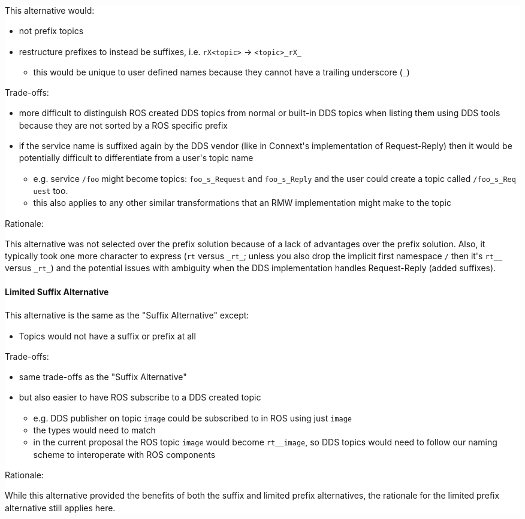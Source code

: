 This alternative would:

- not prefix topics

- restructure prefixes to instead be suffixes, i.e. `rX<topic>` -> `<topic>_rX_`

  - this would be unique to user defined names because they cannot have a trailing underscore (`_`)

Trade-offs:

- more difficult to distinguish ROS created DDS topics from normal or built-in DDS topics when listing them using DDS tools because they are not sorted by a ROS specific prefix

- if the service name is suffixed again by the DDS vendor (like in Connext's implementation of Request-Reply) then it would be potentially difficult to differentiate from a user's topic name

  - e.g. service `/foo` might become topics: `foo_s_Request` and `foo_s_Reply` and the user could create a topic called `/foo_s_Request` too.
  - this also applies to any other similar transformations that an RMW implementation might make to the topic

Rationale:

This alternative was not selected over the prefix solution because of a lack of advantages over the prefix solution.
Also, it typically took one more character to express (`rt` versus `_rt_`; unless you also drop the implicit first namespace `/` then it's `rt__` versus `_rt_`) and the potential issues with ambiguity when the DDS implementation handles Request-Reply (added suffixes).

#### Limited Suffix Alternative

This alternative is the same as the "Suffix Alternative" except:

- Topics would not have a suffix or prefix at all

Trade-offs:

- same trade-offs as the "Suffix Alternative"

- but also easier to have ROS subscribe to a DDS created topic

  - e.g. DDS publisher on topic `image` could be subscribed to in ROS using just `image`
  - the types would need to match
  - in the current proposal the ROS topic `image` would become `rt__image`, so DDS topics would need to follow our naming scheme to interoperate with ROS components

Rationale:

While this alternative provided the benefits of both the suffix and limited prefix alternatives, the rationale for the limited prefix alternative still applies here.
